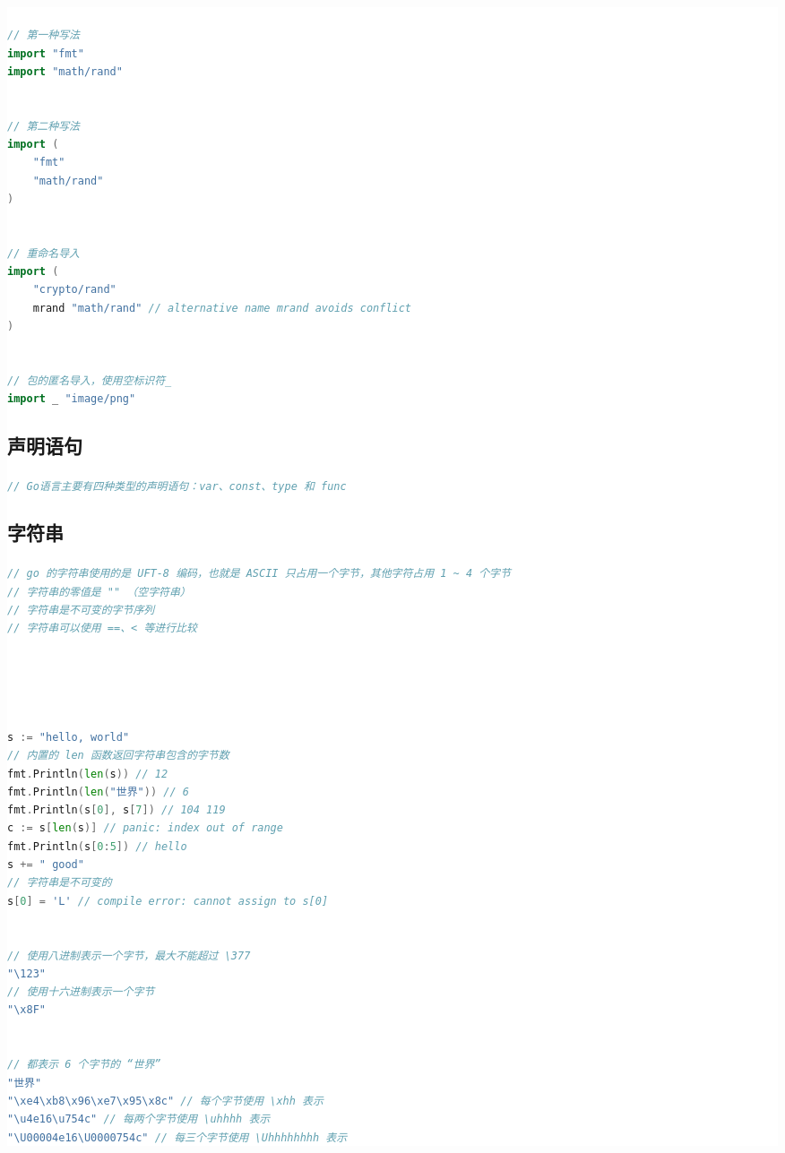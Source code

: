 ```go

// 第一种写法
import "fmt"
import "math/rand"


// 第二种写法
import (
	"fmt"
	"math/rand"
)


// 重命名导入
import (
	"crypto/rand"
	mrand "math/rand" // alternative name mrand avoids conflict
)


// 包的匿名导入，使用空标识符_
import _ "image/png"
```
## 声明语句
```go
// Go语言主要有四种类型的声明语句：var、const、type 和 func
```
## 字符串
```go
// go 的字符串使用的是 UFT-8 编码，也就是 ASCII 只占用一个字节，其他字符占用 1 ~ 4 个字节
// 字符串的零值是 "" （空字符串）
// 字符串是不可变的字节序列
// 字符串可以使用 ==、< 等进行比较





s := "hello, world"
// 内置的 len 函数返回字符串包含的字节数
fmt.Println(len(s)) // 12
fmt.Println(len("世界")) // 6
fmt.Println(s[0], s[7]) // 104 119
c := s[len(s)] // panic: index out of range
fmt.Println(s[0:5]) // hello
s += " good"
// 字符串是不可变的
s[0] = 'L' // compile error: cannot assign to s[0]


// 使用八进制表示一个字节，最大不能超过 \377
"\123"
// 使用十六进制表示一个字节
"\x8F"


// 都表示 6 个字节的 “世界”
"世界"
"\xe4\xb8\x96\xe7\x95\x8c" // 每个字节使用 \xhh 表示
"\u4e16\u754c" // 每两个字节使用 \uhhhh 表示
"\U00004e16\U0000754c" // 每三个字节使用 \Uhhhhhhhh 表示
```